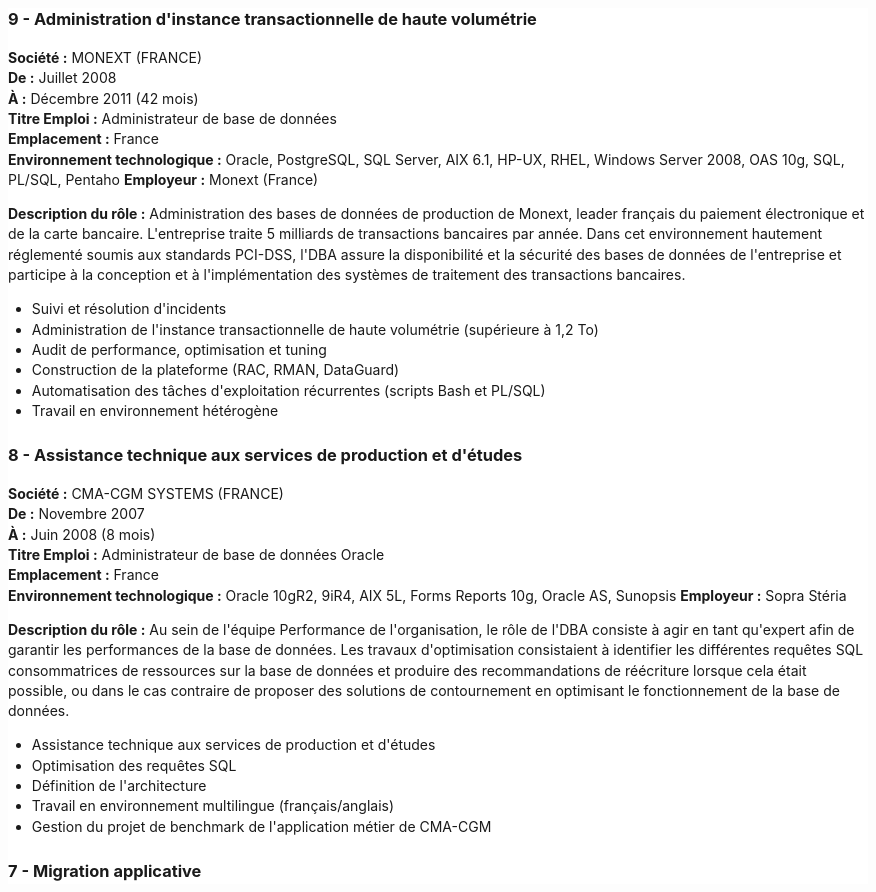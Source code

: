 

### 9 - Administration d'instance transactionnelle de haute volumétrie

**Société :** MONEXT (FRANCE)  
**De :** Juillet 2008  
**À :** Décembre 2011 (42 mois)  
**Titre Emploi :** Administrateur de base de données  
**Emplacement :** France  
**Environnement technologique :** Oracle, PostgreSQL, SQL Server, AIX 6.1, HP-UX, RHEL, Windows Server 2008, OAS 10g, SQL, PL/SQL, Pentaho
**Employeur :** Monext (France)

**Description du rôle :**
Administration des bases de données de production de Monext, leader français du paiement électronique et de la carte bancaire. L'entreprise traite 5 milliards de transactions bancaires par année. Dans cet environnement hautement réglementé soumis aux standards PCI-DSS, l'DBA assure la disponibilité et la sécurité des bases de données de l'entreprise et participe à la conception et à l'implémentation des systèmes de traitement des transactions bancaires.

- Suivi et résolution d'incidents
- Administration de l'instance transactionnelle de haute volumétrie (supérieure à 1,2 To)
- Audit de performance, optimisation et tuning
- Construction de la plateforme (RAC, RMAN, DataGuard)
- Automatisation des tâches d'exploitation récurrentes (scripts Bash et PL/SQL)
- Travail en environnement hétérogène

### 8 - Assistance technique aux services de production et d'études

**Société :** CMA-CGM SYSTEMS (FRANCE)  
**De :** Novembre 2007  
**À :** Juin 2008 (8 mois)  
**Titre Emploi :** Administrateur de base de données Oracle  
**Emplacement :** France  
**Environnement technologique :** Oracle 10gR2, 9iR4, AIX 5L, Forms Reports 10g, Oracle AS, Sunopsis
**Employeur :** Sopra Stéria

**Description du rôle :**
Au sein de l'équipe Performance de l'organisation, le rôle de l'DBA consiste à agir en tant qu'expert afin de garantir les performances de la base de données. Les travaux d'optimisation consistaient à identifier les différentes requêtes SQL consommatrices de ressources sur la base de données et produire des recommandations de réécriture lorsque cela était possible, ou dans le cas contraire de proposer des solutions de contournement en optimisant le fonctionnement de la base de données.

- Assistance technique aux services de production et d'études
- Optimisation des requêtes SQL
- Définition de l'architecture
- Travail en environnement multilingue (français/anglais)
- Gestion du projet de benchmark de l'application métier de CMA-CGM

### 7 - Migration applicative
